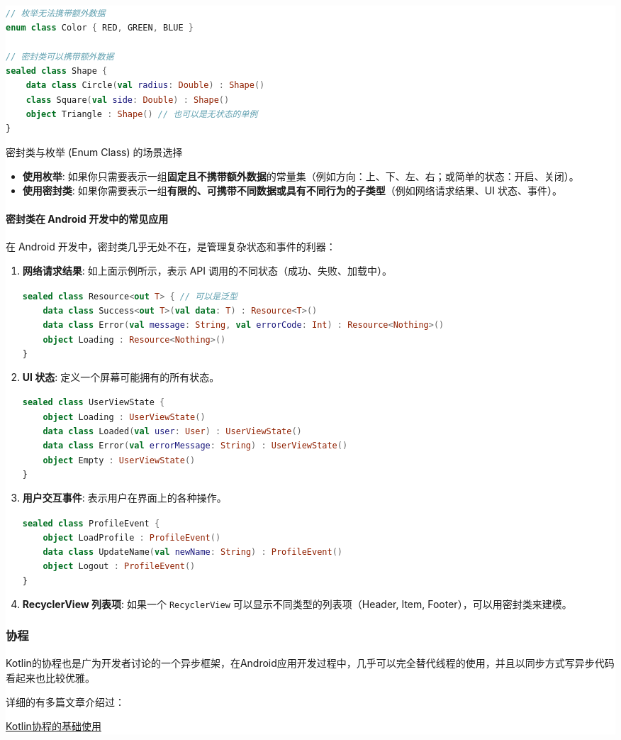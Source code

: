 ```kotlin
// 枚举无法携带额外数据
enum class Color { RED, GREEN, BLUE }

// 密封类可以携带额外数据
sealed class Shape {
    data class Circle(val radius: Double) : Shape()
    class Square(val side: Double) : Shape()
    object Triangle : Shape() // 也可以是无状态的单例
}
```

密封类与枚举 (Enum Class) 的场景选择
* **使用枚举**: 如果你只需要表示一组**固定且不携带额外数据**的常量集（例如方向：上、下、左、右；或简单的状态：开启、关闭）。
* **使用密封类**: 如果你需要表示一组**有限的、可携带不同数据或具有不同行为的子类型**（例如网络请求结果、UI 状态、事件）。

#### 密封类在 Android 开发中的常见应用
在 Android 开发中，密封类几乎无处不在，是管理复杂状态和事件的利器：

1.  **网络请求结果**: 如上面示例所示，表示 API 调用的不同状态（成功、失败、加载中）。
    ```kotlin
    sealed class Resource<out T> { // 可以是泛型
        data class Success<out T>(val data: T) : Resource<T>()
        data class Error(val message: String, val errorCode: Int) : Resource<Nothing>()
        object Loading : Resource<Nothing>()
    }
    ```
2.  **UI 状态**: 定义一个屏幕可能拥有的所有状态。
    ```kotlin
    sealed class UserViewState {
        object Loading : UserViewState()
        data class Loaded(val user: User) : UserViewState()
        data class Error(val errorMessage: String) : UserViewState()
        object Empty : UserViewState()
    }
    ```
3.  **用户交互事件**: 表示用户在界面上的各种操作。
    ```kotlin
    sealed class ProfileEvent {
        object LoadProfile : ProfileEvent()
        data class UpdateName(val newName: String) : ProfileEvent()
        object Logout : ProfileEvent()
    }
    ```
4.  **RecyclerView 列表项**: 如果一个 `RecyclerView` 可以显示不同类型的列表项（Header, Item, Footer），可以用密封类来建模。

### 协程
Kotlin的协程也是广为开发者讨论的一个异步框架，在Android应用开发过程中，几乎可以完全替代线程的使用，并且以同步方式写异步代码看起来也比较优雅。

详细的有多篇文章介绍过：

[Kotlin协程的基础使用](./2024-3-7-Kotlin协程的基础使用.md)
